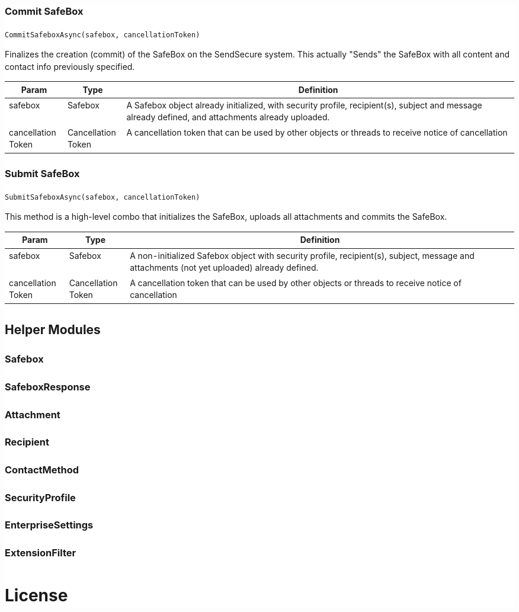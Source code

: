 ### Commit SafeBox
```
CommitSafeboxAsync(safebox, cancellationToken)
```
Finalizes the creation (commit) of the SafeBox on the SendSecure system.
This actually "Sends" the SafeBox with all content and contact info previously specified.

Param             | Type              | Definition
------------------|-------------------|-----------
safebox           | Safebox           | A Safebox object already initialized, with security profile, recipient(s), subject and message already defined, and attachments already uploaded. 
cancellationToken | CancellationToken | A cancellation token that can be used by other objects or threads to receive notice of cancellation

### Submit SafeBox
```
SubmitSafeboxAsync(safebox, cancellationToken)
```
This method is a high-level combo that initializes the SafeBox, uploads all attachments and commits the SafeBox.

Param             | Type              | Definition
------------------|-------------------|-----------
safebox           | Safebox           | A non-initialized Safebox object with security profile, recipient(s), subject, message and attachments (not yet uploaded) already defined. 
cancellationToken | CancellationToken | A cancellation token that can be used by other objects or threads to receive notice of cancellation


## Helper Modules

### Safebox

### SafeboxResponse

### Attachment

### Recipient

### ContactMethod

### SecurityProfile

### EnterpriseSettings

### ExtensionFilter

<a name="license"></a>
# License
